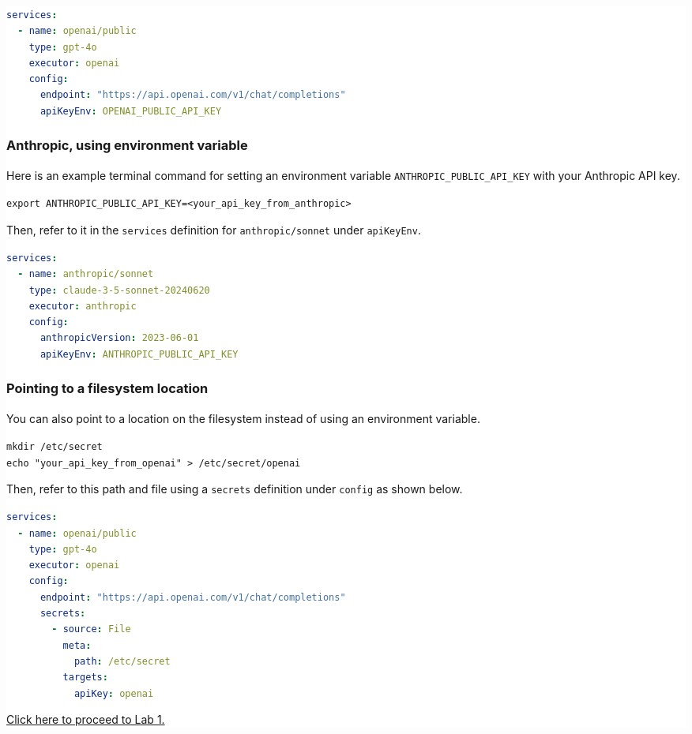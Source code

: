 ```yaml
services:
  - name: openai/public
    type: gpt-4o
    executor: openai
    config:
      endpoint: "https://api.openai.com/v1/chat/completions"
      apiKeyEnv: OPENAI_PUBLIC_API_KEY
```

### Anthropic, using environment variable

Here is an example terminal command for setting an environment variable `ANTHROPIC_PUBLIC_API_KEY` with your Anthropic API key.

```shell
export ANTHROPIC_PUBLIC_API_KEY=<your_api_key_from_anthropic>
```

Then, refer to it in the `services` definition for `anthropic/sonnet` under `apiKeyEnv`.

```yaml
services:
  - name: anthropic/sonnet
    type: claude-3-5-sonnet-20240620
    executor: anthropic
    config:
      anthropicVersion: 2023-06-01
      apiKeyEnv: ANTHROPIC_PUBLIC_API_KEY
```

### Pointing to a filesystem location

You can also point to a location on the filesystem instead of using an environment variable.

```shell
mkdir /etc/secret
echo "your_api_key_from_openai" > /etc/secret/openai
```

Then, refer to this path and file using a `secrets` definition under `config` as shown below.

```yaml
services:
  - name: openai/public
    type: gpt-4o
    executor: openai
    config:
      endpoint: "https://api.openai.com/v1/chat/completions"
      secrets:
        - source: File
          meta:
            path: /etc/secret
          targets:
            apiKey: openai
```

[Click here to proceed to Lab 1.](./lab1/lab1.md)


